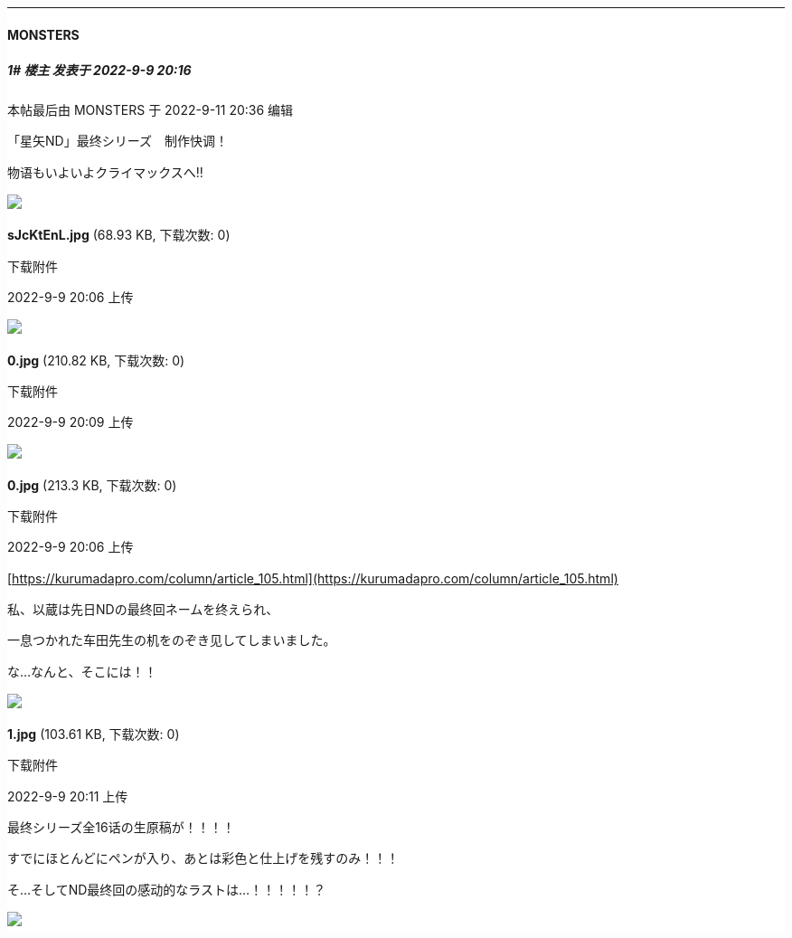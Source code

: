 ﻿
*****

####  MONSTERS  
##### 1#       楼主       发表于 2022-9-9 20:16

 本帖最后由 MONSTERS 于 2022-9-11 20:36 编辑 

「星矢ND」最终シリーズ　制作快调！

物语もいよいよクライマックスへ‼

<img src="https://img.saraba1st.com/forum/202209/09/200645zhqvgv4wwogqn4oo.jpg" referrerpolicy="no-referrer">

<strong>sJcKtEnL.jpg</strong> (68.93 KB, 下载次数: 0)

下载附件

2022-9-9 20:06 上传

<img src="https://img.saraba1st.com/forum/202209/09/200905zg6i866sr0wczlrr.jpg" referrerpolicy="no-referrer">

<strong>0.jpg</strong> (210.82 KB, 下载次数: 0)

下载附件

2022-9-9 20:09 上传

<img src="https://img.saraba1st.com/forum/202209/09/200647o8jjojc81ntcbcjb.jpg" referrerpolicy="no-referrer">

<strong>0.jpg</strong> (213.3 KB, 下载次数: 0)

下载附件

2022-9-9 20:06 上传

[https://kurumadapro.com/column/article_105.html](https://kurumadapro.com/column/article_105.html)

私、以蔵は先日NDの最终回ネームを终えられ、

一息つかれた车田先生の机をのぞき见してしまいました。

な…なんと、そこには！！

<img src="https://img.saraba1st.com/forum/202209/09/201134c9b9umqbkkknujeb.jpg" referrerpolicy="no-referrer">

<strong>1.jpg</strong> (103.61 KB, 下载次数: 0)

下载附件

2022-9-9 20:11 上传

最终シリーズ全16话の生原稿が！！！！

すでにほとんどにペンが入り、あとは彩色と仕上げを残すのみ！！！

そ…そしてND最终回の感动的なラストは…！！！！！？

<img src="https://img.saraba1st.com/forum/202209/09/201242gfi86w7h3ie6xsiw.jpg" referrerpolicy="no-referrer">
